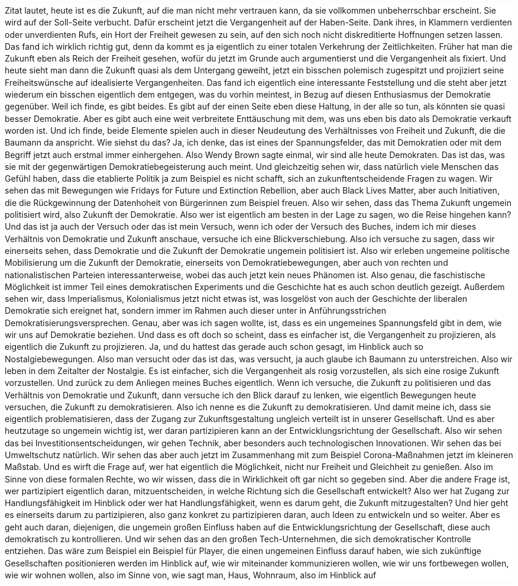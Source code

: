 Zitat lautet, heute ist es die Zukunft, auf die man nicht mehr vertrauen kann, da sie vollkommen unbeherrschbar erscheint. Sie wird auf der Soll-Seite verbucht. Dafür erscheint jetzt die Vergangenheit auf der Haben-Seite. Dank ihres, in Klammern verdienten oder unverdienten Rufs, ein Hort der Freiheit gewesen zu sein, auf den sich noch nicht diskreditierte Hoffnungen setzen lassen. Das fand ich wirklich richtig gut, denn da kommt es ja eigentlich zu einer totalen Verkehrung der Zeitlichkeiten. Früher hat man die Zukunft eben als Reich der Freiheit gesehen, wofür du jetzt im Grunde auch argumentierst und die Vergangenheit als fixiert. Und heute sieht man dann die Zukunft quasi als dem Untergang geweiht, jetzt ein bisschen polemisch zugespitzt und projiziert seine Freiheitswünsche auf idealisierte Vergangenheiten. Das fand ich eigentlich eine interessante Feststellung und die steht aber jetzt wiederum ein bisschen eigentlich dem entgegen, was du vorhin meintest, in Bezug auf diesen Enthusiasmus der Demokratie gegenüber. Weil ich finde, es gibt beides. Es gibt auf der einen Seite eben diese Haltung, in der alle so tun, als könnten sie quasi besser Demokratie. Aber es gibt auch eine weit verbreitete Enttäuschung mit dem, was uns eben bis dato als Demokratie verkauft worden ist. Und ich finde, beide Elemente spielen auch in dieser Neudeutung des Verhältnisses von Freiheit und Zukunft, die die Baumann da anspricht. Wie siehst du das? Ja, ich denke, das ist eines der Spannungsfelder, das mit Demokratien oder mit dem Begriff jetzt auch erstmal immer einhergehen. Also Wendy Brown sagte einmal, wir sind alle heute Demokraten. Das ist das, was sie mit der gegenwärtigen Demokratiebegeisterung auch meint. Und gleichzeitig sehen wir, dass natürlich viele Menschen das Gefühl haben, dass die etablierte Politik ja zum Beispiel es nicht schafft, sich an zukunftentscheidende Fragen zu wagen. Wir sehen das mit Bewegungen wie Fridays for Future und Extinction Rebellion, aber auch Black Lives Matter, aber auch Initiativen, die die Rückgewinnung der Datenhoheit von Bürgerinnen zum Beispiel freuen. Also wir sehen, dass das Thema Zukunft ungemein politisiert wird, also Zukunft der Demokratie. Also wer ist eigentlich am besten in der Lage zu sagen, wo die Reise hingehen kann? Und das ist ja auch der Versuch oder das ist mein Versuch, wenn ich oder der Versuch des Buches, indem ich mir dieses Verhältnis von Demokratie und Zukunft anschaue, versuche ich eine Blickverschiebung. Also ich versuche zu sagen, dass wir einerseits sehen, dass Demokratie und die Zukunft der Demokratie ungemein politisiert ist. Also wir erleben ungemeine politische Mobilisierung um die Zukunft der Demokratie, einerseits von Demokratiebewegungen, aber auch von rechten und nationalistischen Parteien interessanterweise, wobei das auch jetzt kein neues Phänomen ist. Also genau, die faschistische Möglichkeit ist immer Teil eines demokratischen Experiments und die Geschichte hat es auch schon deutlich gezeigt. Außerdem sehen wir, dass Imperialismus, Kolonialismus jetzt nicht etwas ist, was losgelöst von auch der Geschichte der liberalen Demokratie sich ereignet hat, sondern immer im Rahmen auch dieser unter in Anführungsstrichen Demokratisierungsversprechen. Genau, aber was ich sagen wollte, ist, dass es ein ungemeines Spannungsfeld gibt in dem, wie wir uns auf Demokratie beziehen. Und dass es oft doch so scheint, dass es einfacher ist, die Vergangenheit zu projizieren, als eigentlich die Zukunft zu projizieren. Ja, und du hattest das gerade auch schon gesagt, im Hinblick auch so Nostalgiebewegungen. Also man versucht oder das ist das, was versucht, ja auch glaube ich Baumann zu unterstreichen. Also wir leben in dem Zeitalter der Nostalgie. Es ist einfacher, sich die Vergangenheit als rosig vorzustellen, als sich eine rosige Zukunft vorzustellen. Und zurück zu dem Anliegen meines Buches eigentlich. Wenn ich versuche, die Zukunft zu politisieren und das Verhältnis von Demokratie und Zukunft, dann versuche ich den Blick darauf zu lenken, wie eigentlich Bewegungen heute versuchen, die Zukunft zu demokratisieren. Also ich nenne es die Zukunft zu demokratisieren. Und damit meine ich, dass sie eigentlich problematisieren, dass der Zugang zur Zukunftsgestaltung ungleich verteilt ist in unserer Gesellschaft. Und es aber heutzutage so ungemein wichtig ist, wer daran partizipieren kann an der Entwicklungsrichtung der Gesellschaft. Also wir sehen das bei Investitionsentscheidungen, wir gehen Technik, aber besonders auch technologischen Innovationen. Wir sehen das bei Umweltschutz natürlich. Wir sehen das aber auch jetzt im Zusammenhang mit zum Beispiel Corona-Maßnahmen jetzt im kleineren Maßstab. Und es wirft die Frage auf, wer hat eigentlich die Möglichkeit, nicht nur Freiheit und Gleichheit zu genießen. Also im Sinne von diese formalen Rechte, wo wir wissen, dass die in Wirklichkeit oft gar nicht so gegeben sind. Aber die andere Frage ist, wer partizipiert eigentlich daran, mitzuentscheiden, in welche Richtung sich die Gesellschaft entwickelt? Also wer hat Zugang zur Handlungsfähigkeit im Hinblick oder wer hat Handlungsfähigkeit, wenn es darum geht, die Zukunft mitzugestalten? Und hier geht es einerseits darum zu partizipieren, also ganz konkret zu partizipieren daran, auch Ideen zu entwickeln und so weiter. Aber es geht auch daran, diejenigen, die ungemein großen Einfluss haben auf die Entwicklungsrichtung der Gesellschaft, diese auch demokratisch zu kontrollieren. Und wir sehen das an den großen Tech-Unternehmen, die sich demokratischer Kontrolle entziehen. Das wäre zum Beispiel ein Beispiel für Player, die einen ungemeinen Einfluss darauf haben, wie sich zukünftige Gesellschaften positionieren werden im Hinblick auf, wie wir miteinander kommunizieren wollen, wie wir uns fortbewegen wollen, wie wir wohnen wollen, also im Sinne von, wie sagt man, Haus, Wohnraum, also im Hinblick auf